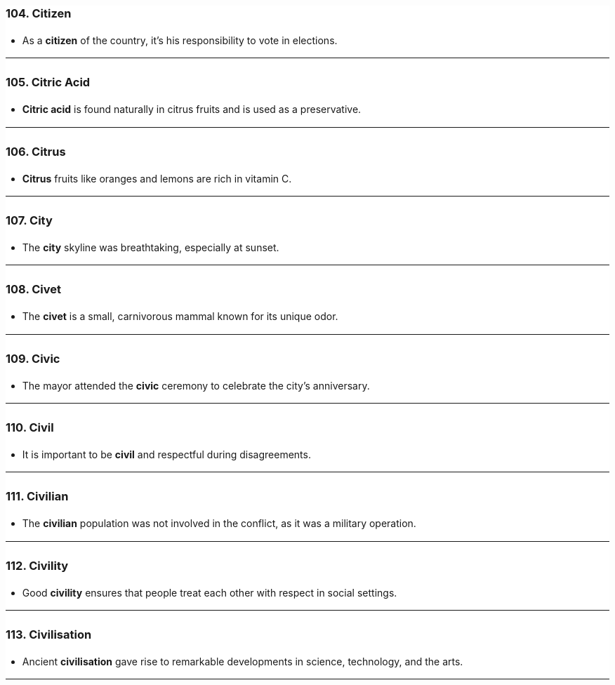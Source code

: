 
### 104. **Citizen**  
- As a **citizen** of the country, it’s his responsibility to vote in elections.

---

### 105. **Citric Acid**  
- **Citric acid** is found naturally in citrus fruits and is used as a preservative.

---

### 106. **Citrus**  
- **Citrus** fruits like oranges and lemons are rich in vitamin C.

---

### 107. **City**  
- The **city** skyline was breathtaking, especially at sunset.

---

### 108. **Civet**  
- The **civet** is a small, carnivorous mammal known for its unique odor.

---

### 109. **Civic**  
- The mayor attended the **civic** ceremony to celebrate the city’s anniversary.

---

### 110. **Civil**  
- It is important to be **civil** and respectful during disagreements.

---

### 111. **Civilian**  
- The **civilian** population was not involved in the conflict, as it was a military operation.

---

### 112. **Civility**  
- Good **civility** ensures that people treat each other with respect in social settings.

---

### 113. **Civilisation**  
- Ancient **civilisation** gave rise to remarkable developments in science, technology, and the arts.

---
